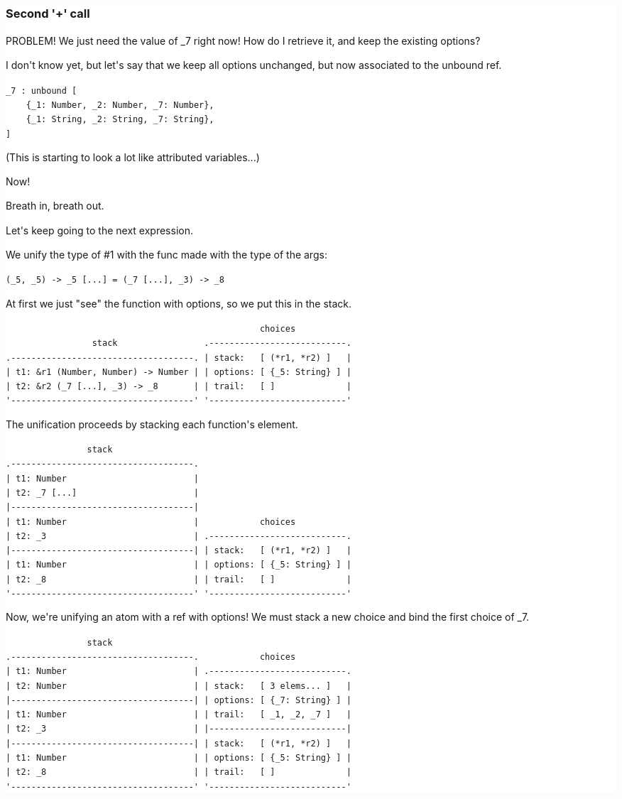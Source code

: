 ### Second '+' call

PROBLEM! We just need the value of \_7 right now! How do I retrieve it, and
keep the existing options?

I don't know yet, but let's say that we keep all options unchanged, but now
associated to the unbound ref.

    _7 : unbound [
        {_1: Number, _2: Number, _7: Number},
        {_1: String, _2: String, _7: String},
    ]

(This is starting to look a lot like attributed variables...)

Now!

Breath in, breath out.

Let's keep going to the next expression.

We unify the type of #1 with the func made with the type of the args:

    (_5, _5) -> _5 [...] = (_7 [...], _3) -> _8

At first we just "see" the function with options, so we put this in the stack.

                                                      choices               
                     stack                 .---------------------------.   
    .------------------------------------. | stack:   [ (*r1, *r2) ]   |   
    | t1: &r1 (Number, Number) -> Number | | options: [ {_5: String} ] |   
    | t2: &r2 (_7 [...], _3) -> _8       | | trail:   [ ]              |   
    '------------------------------------' '---------------------------'   

The unification proceeds by stacking each function's element.

                    stack
    .------------------------------------.
    | t1: Number                         |
    | t2: _7 [...]                       |
    |------------------------------------|
    | t1: Number                         |            choices
    | t2: _3                             | .---------------------------.
    |------------------------------------| | stack:   [ (*r1, *r2) ]   |
    | t1: Number                         | | options: [ {_5: String} ] |
    | t2: _8                             | | trail:   [ ]              |
    '------------------------------------' '---------------------------'

Now, we're unifying an atom with a ref with options! We must stack a new choice
and bind the first choice of \_7.

                    stack
    .------------------------------------.            choices
    | t1: Number                         | .---------------------------.
    | t2: Number                         | | stack:   [ 3 elems... ]   |
    |------------------------------------| | options: [ {_7: String} ] |
    | t1: Number                         | | trail:   [ _1, _2, _7 ]   |
    | t2: _3                             | |---------------------------|
    |------------------------------------| | stack:   [ (*r1, *r2) ]   |
    | t1: Number                         | | options: [ {_5: String} ] |
    | t2: _8                             | | trail:   [ ]              |
    '------------------------------------' '---------------------------'
